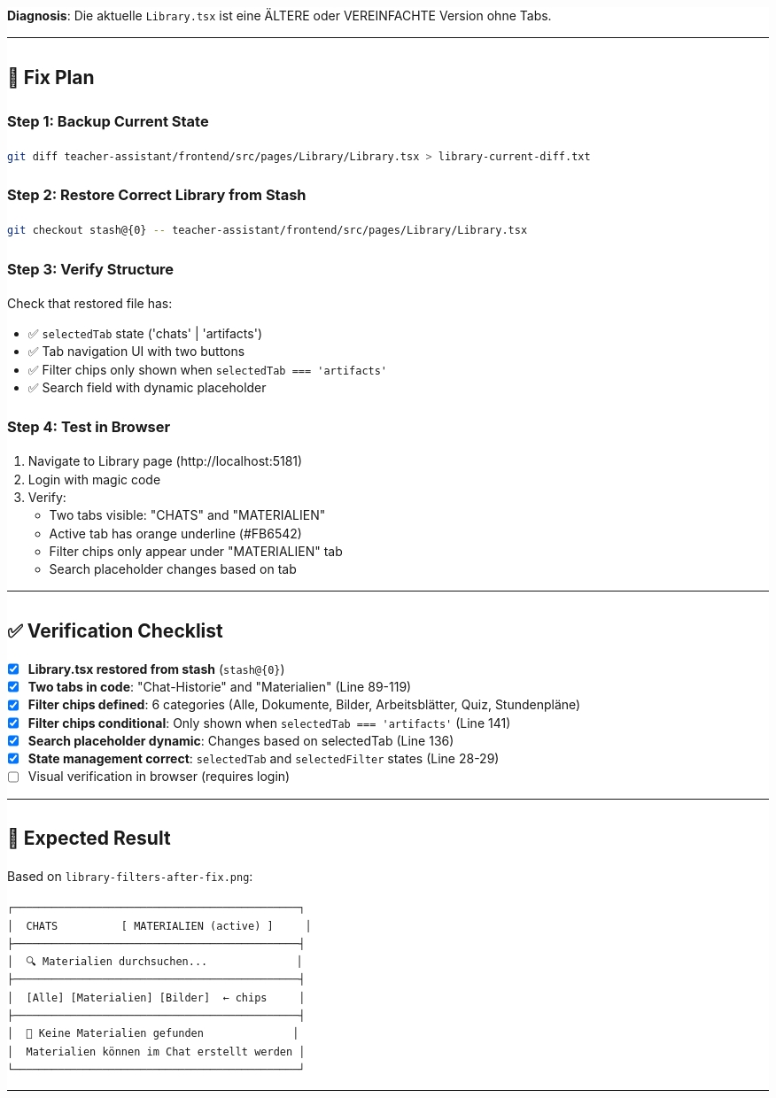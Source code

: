 **Diagnosis**: Die aktuelle `Library.tsx` ist eine ÄLTERE oder VEREINFACHTE Version ohne Tabs.

---

## 🔧 Fix Plan

### Step 1: Backup Current State
```bash
git diff teacher-assistant/frontend/src/pages/Library/Library.tsx > library-current-diff.txt
```

### Step 2: Restore Correct Library from Stash
```bash
git checkout stash@{0} -- teacher-assistant/frontend/src/pages/Library/Library.tsx
```

### Step 3: Verify Structure
Check that restored file has:
- ✅ `selectedTab` state ('chats' | 'artifacts')
- ✅ Tab navigation UI with two buttons
- ✅ Filter chips only shown when `selectedTab === 'artifacts'`
- ✅ Search field with dynamic placeholder

### Step 4: Test in Browser
1. Navigate to Library page (http://localhost:5181)
2. Login with magic code
3. Verify:
   - Two tabs visible: "CHATS" and "MATERIALIEN"
   - Active tab has orange underline (#FB6542)
   - Filter chips only appear under "MATERIALIEN" tab
   - Search placeholder changes based on tab

---

## ✅ Verification Checklist

- [x] **Library.tsx restored from stash** (`stash@{0}`)
- [x] **Two tabs in code**: "Chat-Historie" and "Materialien" (Line 89-119)
- [x] **Filter chips defined**: 6 categories (Alle, Dokumente, Bilder, Arbeitsblätter, Quiz, Stundenpläne)
- [x] **Filter chips conditional**: Only shown when `selectedTab === 'artifacts'` (Line 141)
- [x] **Search placeholder dynamic**: Changes based on selectedTab (Line 136)
- [x] **State management correct**: `selectedTab` and `selectedFilter` states (Line 28-29)
- [ ] Visual verification in browser (requires login)

---

## 📸 Expected Result

Based on `library-filters-after-fix.png`:
```
┌─────────────────────────────────────────────┐
│  CHATS          [ MATERIALIEN (active) ]     │
├─────────────────────────────────────────────┤
│  🔍 Materialien durchsuchen...              │
├─────────────────────────────────────────────┤
│  [Alle] [Materialien] [Bilder]  ← chips     │
├─────────────────────────────────────────────┤
│  📄 Keine Materialien gefunden              │
│  Materialien können im Chat erstellt werden │
└─────────────────────────────────────────────┘
```

---